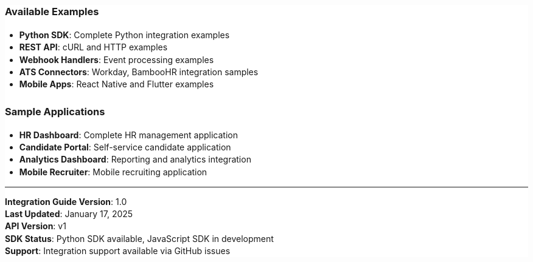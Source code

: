 ### **Available Examples**
- **Python SDK**: Complete Python integration examples
- **REST API**: cURL and HTTP examples
- **Webhook Handlers**: Event processing examples
- **ATS Connectors**: Workday, BambooHR integration samples
- **Mobile Apps**: React Native and Flutter examples

### **Sample Applications**
- **HR Dashboard**: Complete HR management application
- **Candidate Portal**: Self-service candidate application
- **Analytics Dashboard**: Reporting and analytics integration
- **Mobile Recruiter**: Mobile recruiting application

---

**Integration Guide Version**: 1.0  
**Last Updated**: January 17, 2025  
**API Version**: v1  
**SDK Status**: Python SDK available, JavaScript SDK in development  
**Support**: Integration support available via GitHub issues